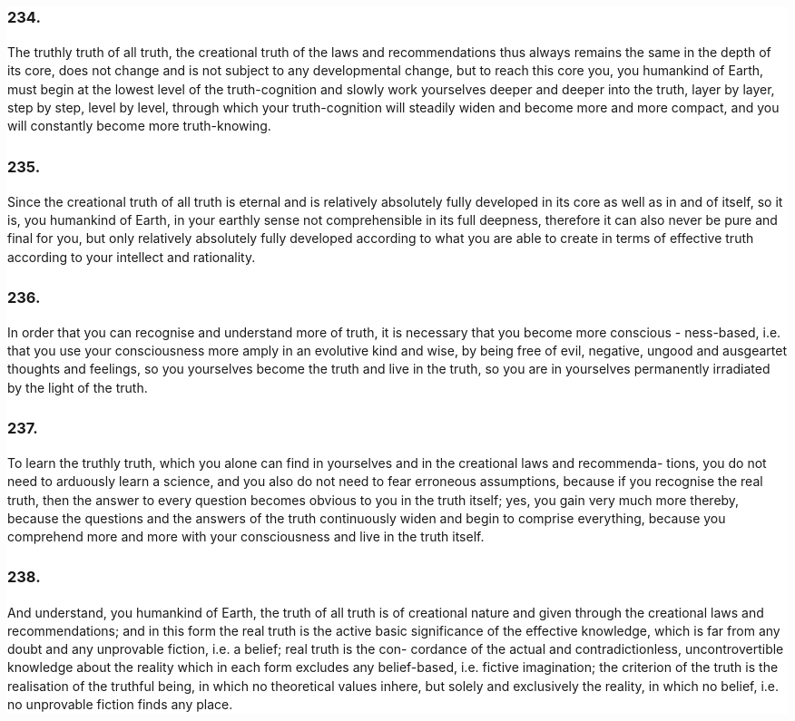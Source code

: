 ### 234.

 The truthly truth of all truth, the creational truth of the laws and recommendations thus always remains the
 same in the depth of its core, does not change and is not subject to any developmental change, but to reach
 this core you, you humankind of Earth, must begin at the lowest level of the truth-cognition and slowly work
 yourselves deeper and deeper into the truth, layer by layer, step by step, level by level, through which your
 truth-cognition will steadily widen and become more and more compact, and you will constantly become more
 truth-knowing.

### 235.

 Since the creational truth of all truth is eternal and is relatively absolutely fully developed in its core as well as
 in and of itself, so it is, you humankind of Earth, in your earthly sense not comprehensible in its full deepness,
 therefore it can also never be pure and final for you, but only relatively absolutely fully developed according to
 what you are able to create in terms of effective truth according to your intellect and rationality.

### 236.

 In order that you can recognise and understand more of truth, it is necessary that you become more conscious - ness-based, i.e. that you use your consciousness more amply in an evolutive kind and wise, by being free of
evil, negative, ungood and ausgeartet thoughts and feelings, so you yourselves become the truth and live in the truth, so you are in yourselves permanently irradiated by the light of the truth.

### 237.

 To learn the truthly truth, which you alone can find in yourselves and in the creational laws and recommenda-
 tions, you do not need to arduously learn a science, and you also do not need to fear erroneous assumptions,
 because if you recognise the real truth, then the answer to every question becomes obvious to you in the truth
 itself; yes, you gain very much more thereby, because the questions and the answers of the truth continuously
 widen and begin to comprise everything, because you comprehend more and more with your consciousness
 and live in the truth itself.

### 238.

 And understand, you humankind of Earth, the truth of all truth is of creational nature and given through the
 creational laws and recommendations; and in this form the real truth is the active basic significance of the
 effective knowledge, which is far from any doubt and any unprovable fiction, i.e. a belief; real truth is the con-
 cordance of the actual and contradictionless, uncontrovertible knowledge about the reality which in each form
 excludes any belief-based, i.e. fictive imagination; the criterion of the truth is the realisation of the truthful
 being, in which no theoretical values inhere, but solely and exclusively the reality, in which no belief, i.e. no
 unprovable fiction finds any place.
